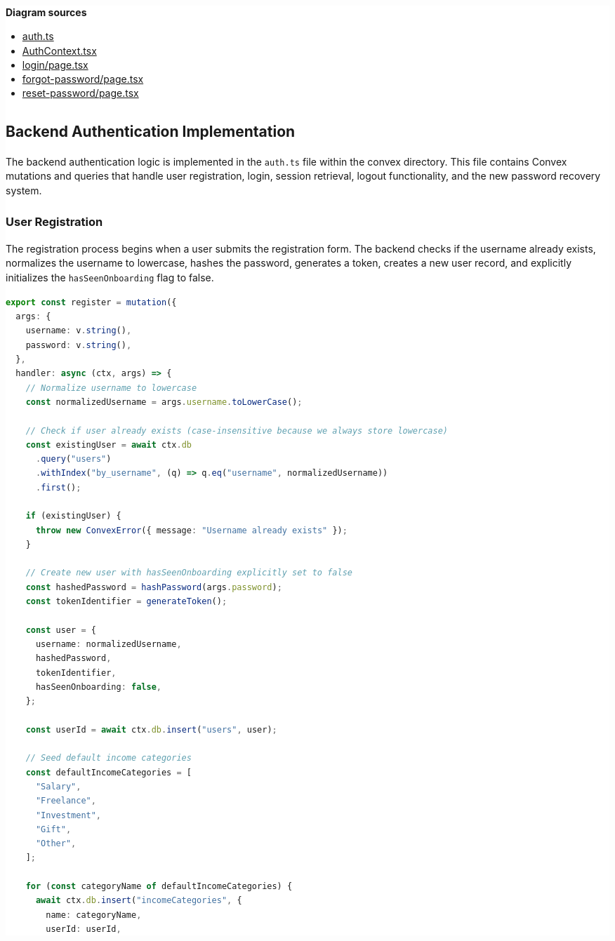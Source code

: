**Diagram sources**
- [auth.ts](file://convex/auth.ts#L1-L261)
- [AuthContext.tsx](file://src/contexts/AuthContext.tsx#L1-L146)
- [login/page.tsx](file://src/app/login/page.tsx#L1-L171)
- [forgot-password/page.tsx](file://src/app/forgot-password/page.tsx#L1-L113)
- [reset-password/page.tsx](file://src/app/reset-password/page.tsx#L1-L227)

## Backend Authentication Implementation
The backend authentication logic is implemented in the `auth.ts` file within the convex directory. This file contains Convex mutations and queries that handle user registration, login, session retrieval, logout functionality, and the new password recovery system.

### User Registration
The registration process begins when a user submits the registration form. The backend checks if the username already exists, normalizes the username to lowercase, hashes the password, generates a token, creates a new user record, and explicitly initializes the `hasSeenOnboarding` flag to false.

```typescript
export const register = mutation({
  args: {
    username: v.string(),
    password: v.string(),
  },
  handler: async (ctx, args) => {
    // Normalize username to lowercase
    const normalizedUsername = args.username.toLowerCase();

    // Check if user already exists (case-insensitive because we always store lowercase)
    const existingUser = await ctx.db
      .query("users")
      .withIndex("by_username", (q) => q.eq("username", normalizedUsername))
      .first();

    if (existingUser) {
      throw new ConvexError({ message: "Username already exists" });
    }

    // Create new user with hasSeenOnboarding explicitly set to false
    const hashedPassword = hashPassword(args.password);
    const tokenIdentifier = generateToken();

    const user = {
      username: normalizedUsername,
      hashedPassword,
      tokenIdentifier,
      hasSeenOnboarding: false,
    };

    const userId = await ctx.db.insert("users", user);

    // Seed default income categories
    const defaultIncomeCategories = [
      "Salary",
      "Freelance",
      "Investment",
      "Gift",
      "Other",
    ];

    for (const categoryName of defaultIncomeCategories) {
      await ctx.db.insert("incomeCategories", {
        name: categoryName,
        userId: userId,
```